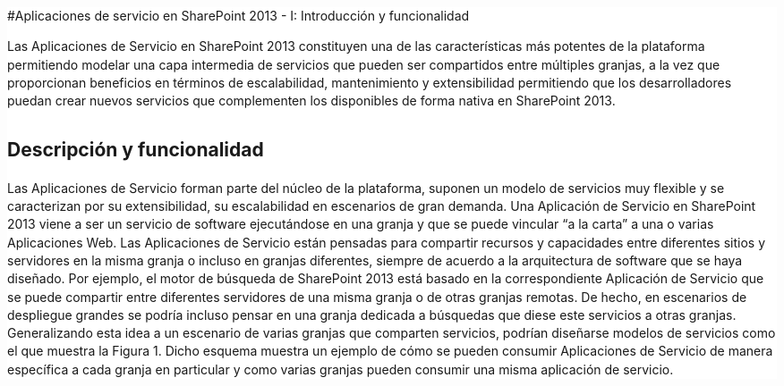 <properties
pageTitle="Aplicaciones de servicio en SharePoint 2013 - I: Introducción y funcionalidad"
description="Aplicaciones de servicio en SharePoint 2013 - I: Introducción y funcionalidad"
services="servers"
documentationCenter=""
authors="andygonusa"
manager=""
editor="andygonusa"/>

<tags
ms.service="servers"
ms.workload="Sharepoint"
ms.tgt_pltfrm="na"
ms.devlang="na"
ms.topic="how-to-article"
ms.date="05/12/2016"
ms.author="andygonusa"/>



#Aplicaciones de servicio en SharePoint 2013 - I: Introducción y funcionalidad


Las Aplicaciones de Servicio en SharePoint 2013 constituyen una de las
características más potentes de la plataforma permitiendo modelar una
capa intermedia de servicios que pueden ser compartidos entre múltiples
granjas, a la vez que proporcionan beneficios en términos de
escalabilidad, mantenimiento y extensibilidad permitiendo que los
desarrolladores puedan crear nuevos servicios que complementen los
disponibles de forma nativa en SharePoint 2013.

Descripción y funcionalidad
---------------------------

Las Aplicaciones de Servicio forman parte del núcleo de la plataforma,
suponen un modelo de servicios muy flexible y se caracterizan por su
extensibilidad, su escalabilidad en escenarios de gran demanda. Una
Aplicación de Servicio en SharePoint 2013 viene a ser un servicio de
software ejecutándose en una granja y que se puede vincular “a la carta”
a una o varias Aplicaciones Web. Las Aplicaciones de Servicio están
pensadas para compartir recursos y capacidades entre diferentes sitios y
servidores en la misma granja o incluso en granjas diferentes, siempre
de acuerdo a la arquitectura de software que se haya diseñado. Por
ejemplo, el motor de búsqueda de SharePoint 2013 está basado en la
correspondiente Aplicación de Servicio que se puede compartir entre
diferentes servidores de una misma granja o de otras granjas remotas. De
hecho, en escenarios de despliegue grandes se podría incluso pensar en
una granja dedicada a búsquedas que diese este servicios a otras
granjas. Generalizando esta idea a un escenario de varias granjas que
comparten servicios, podrían diseñarse modelos de servicios como el que
muestra la Figura 1. Dicho esquema muestra un ejemplo de cómo se pueden
consumir Aplicaciones de Servicio de manera específica a cada granja en
particular y como varias granjas pueden consumir una misma aplicación de
servicio.
